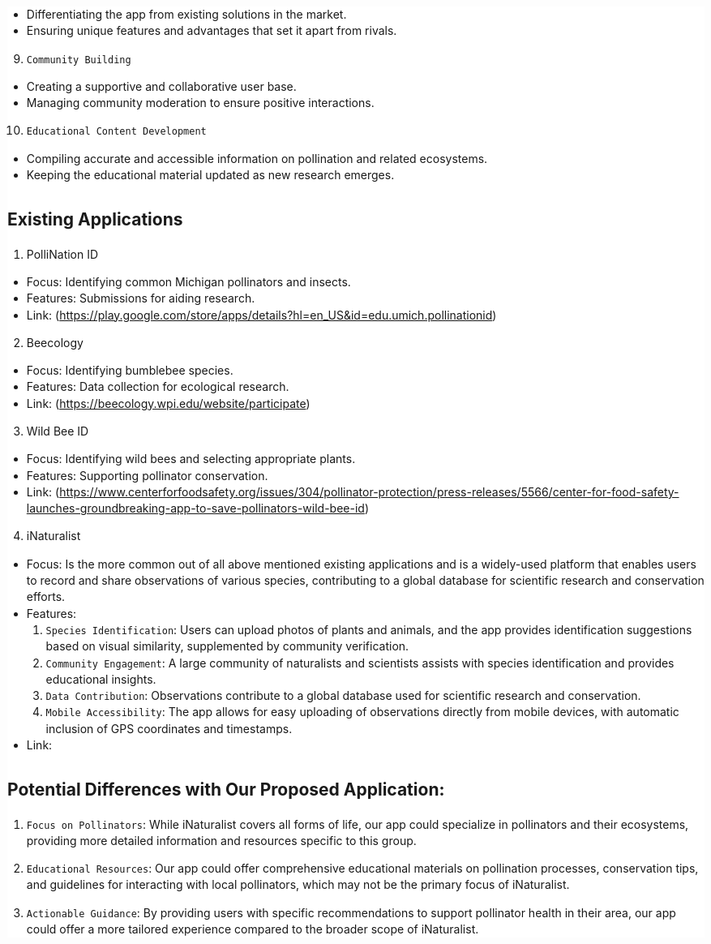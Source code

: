 - Differentiating the app from existing solutions in the market.
- Ensuring unique features and advantages that set it apart from rivals.
9. `Community Building`
- Creating a supportive and collaborative user base.
- Managing community moderation to ensure positive interactions.
10. `Educational Content Development`
- Compiling accurate and accessible information on pollination and related ecosystems.
- Keeping the educational material updated as new research emerges.

## Existing Applications
1. PolliNation ID
- Focus: Identifying common Michigan pollinators and insects.
- Features: Submissions for aiding research.
- Link: (https://play.google.com/store/apps/details?hl=en_US&id=edu.umich.pollinationid)
2. Beecology
- Focus: Identifying bumblebee species.
- Features: Data collection for ecological research.
- Link: (https://beecology.wpi.edu/website/participate)
3. Wild Bee ID
- Focus: Identifying wild bees and selecting appropriate plants.
- Features: Supporting pollinator conservation.
- Link: (https://www.centerforfoodsafety.org/issues/304/pollinator-protection/press-releases/5566/center-for-food-safety-launches-groundbreaking-app-to-save-pollinators-wild-bee-id)
4. iNaturalist 
- Focus: Is the more common out of all above mentioned existing applications and is a widely-used platform that enables users to record and share observations of various species, contributing to a global database for scientific research and conservation efforts.
- Features:
  1. `Species Identification`: Users can upload photos of plants and animals, and the app provides identification suggestions based on visual similarity, supplemented by community verification.
  2. `Community Engagement`: A large community of naturalists and scientists assists with species identification and provides educational insights.
  3. `Data Contribution`: Observations contribute to a global database used for scientific research and conservation.
  4. `Mobile Accessibility`: The app allows for easy uploading of observations directly from mobile devices, with automatic inclusion of GPS coordinates and timestamps.
- Link: 

## Potential Differences with Our Proposed Application:

1. `Focus on Pollinators`: While iNaturalist covers all forms of life, our app could specialize in pollinators and their ecosystems, providing more detailed information and resources specific to this group.

2. `Educational Resources`: Our app could offer comprehensive educational materials on pollination processes, conservation tips, and guidelines for interacting with local pollinators, which may not be the primary focus of iNaturalist.

3. `Actionable Guidance`: By providing users with specific recommendations to support pollinator health in their area, our app could offer a more tailored experience compared to the broader scope of iNaturalist.
